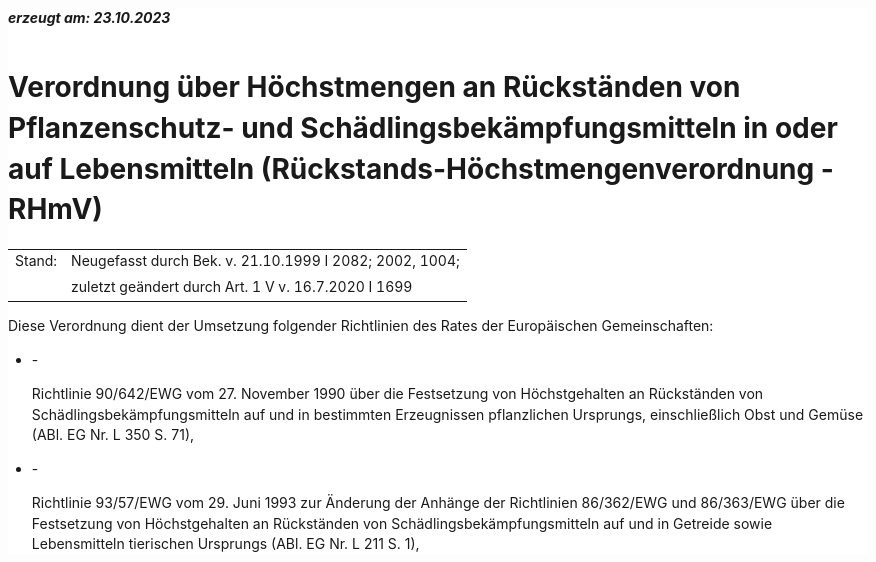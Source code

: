 <td colspan="2">

  
  

##### erzeugt am: 23.10.2023

</td>

</tr>

</table>

<span id="BJNR229900994.html"></span>

# Verordnung über Höchstmengen an Rückständen von Pflanzenschutz- und Schädlingsbekämpfungsmitteln in oder auf Lebensmitteln (Rückstands-Höchstmengenverordnung - RHmV)

<div>

<div class="jnhtml">

|        |                                                         |
| ------ | ------------------------------------------------------- |
| Stand: | Neugefasst durch Bek. v. 21.10.1999 I 2082; 2002, 1004; |
|        | zuletzt geändert durch Art. 1 V v. 16.7.2020 I 1699     |

</div>

</div>

<div>

<div class="jnhtml">

<div>

<div class="jurAbsatz">

Diese Verordnung dient der Umsetzung folgender Richtlinien des Rates der
Europäischen Gemeinschaften:

  - \-
    
    <div style="">
    
    Richtlinie 90/642/EWG vom 27. November 1990 über die Festsetzung von
    Höchstgehalten an Rückständen von Schädlingsbekämpfungsmitteln auf
    und in bestimmten Erzeugnissen pflanzlichen Ursprungs,
    einschließlich Obst und Gemüse (ABl. EG Nr. L 350 S. 71),
    
    </div>

  - \-
    
    <div style="">
    
    Richtlinie 93/57/EWG vom 29. Juni 1993 zur Änderung der Anhänge der
    Richtlinien 86/362/EWG und 86/363/EWG über die Festsetzung von
    Höchstgehalten an Rückständen von Schädlingsbekämpfungsmitteln auf
    und in Getreide sowie Lebensmitteln tierischen Ursprungs (ABl. EG
    Nr. L 211 S. 1),
    